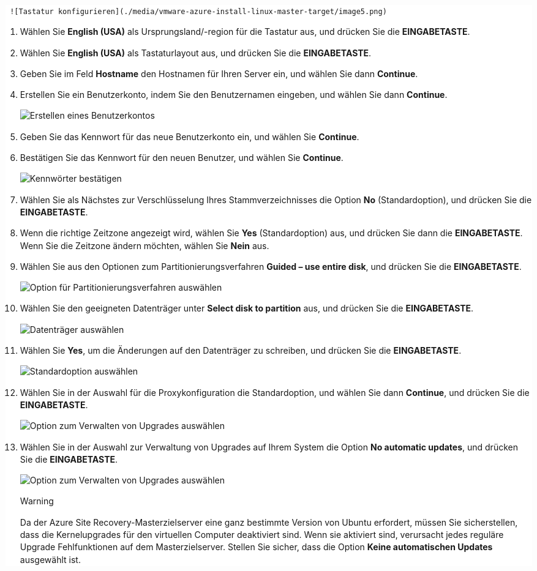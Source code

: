      ![Tastatur konfigurieren](./media/vmware-azure-install-linux-master-target/image5.png)
1. Wählen Sie **English (USA)** als Ursprungsland/-region für die Tastatur aus, und drücken Sie die **EINGABETASTE**.

1. Wählen Sie **English (USA)** als Tastaturlayout aus, und drücken Sie die **EINGABETASTE**.

1. Geben Sie im Feld **Hostname** den Hostnamen für Ihren Server ein, und wählen Sie dann **Continue**.

1. Erstellen Sie ein Benutzerkonto, indem Sie den Benutzernamen eingeben, und wählen Sie dann **Continue**.

      ![Erstellen eines Benutzerkontos](./media/vmware-azure-install-linux-master-target/image9.png)

1. Geben Sie das Kennwort für das neue Benutzerkonto ein, und wählen Sie **Continue**.

1.  Bestätigen Sie das Kennwort für den neuen Benutzer, und wählen Sie **Continue**.

    ![Kennwörter bestätigen](./media/vmware-azure-install-linux-master-target/image11.png)

1.  Wählen Sie als Nächstes zur Verschlüsselung Ihres Stammverzeichnisses die Option **No** (Standardoption), und drücken Sie die **EINGABETASTE**.

1. Wenn die richtige Zeitzone angezeigt wird, wählen Sie **Yes** (Standardoption) aus, und drücken Sie dann die **EINGABETASTE**. Wenn Sie die Zeitzone ändern möchten, wählen Sie **Nein** aus.

1. Wählen Sie aus den Optionen zum Partitionierungsverfahren **Guided – use entire disk**, und drücken Sie die **EINGABETASTE**.

     ![Option für Partitionierungsverfahren auswählen](./media/vmware-azure-install-linux-master-target/image14.png)

1.  Wählen Sie den geeigneten Datenträger unter **Select disk to partition** aus, und drücken Sie die **EINGABETASTE**.

    ![Datenträger auswählen](./media/vmware-azure-install-linux-master-target/image15.png)

1.  Wählen Sie **Yes**, um die Änderungen auf den Datenträger zu schreiben, und drücken Sie die **EINGABETASTE**.

    ![Standardoption auswählen](./media/vmware-azure-install-linux-master-target/image16-ubuntu.png)

1.  Wählen Sie in der Auswahl für die Proxykonfiguration die Standardoption, und wählen Sie dann **Continue**, und drücken Sie die **EINGABETASTE**.
     
     ![Option zum Verwalten von Upgrades auswählen](./media/vmware-azure-install-linux-master-target/image17-ubuntu.png)

1.  Wählen Sie in der Auswahl zur Verwaltung von Upgrades auf Ihrem System die Option **No automatic updates**, und drücken Sie die **EINGABETASTE**.

     ![Option zum Verwalten von Upgrades auswählen](./media/vmware-azure-install-linux-master-target/image18-ubuntu.png)

    > [!WARNING]
    > Da der Azure Site Recovery-Masterzielserver eine ganz bestimmte Version von Ubuntu erfordert, müssen Sie sicherstellen, dass die Kernelupgrades für den virtuellen Computer deaktiviert sind. Wenn sie aktiviert sind, verursacht jedes reguläre Upgrade Fehlfunktionen auf dem Masterzielserver. Stellen Sie sicher, dass die Option **Keine automatischen Updates** ausgewählt ist.
